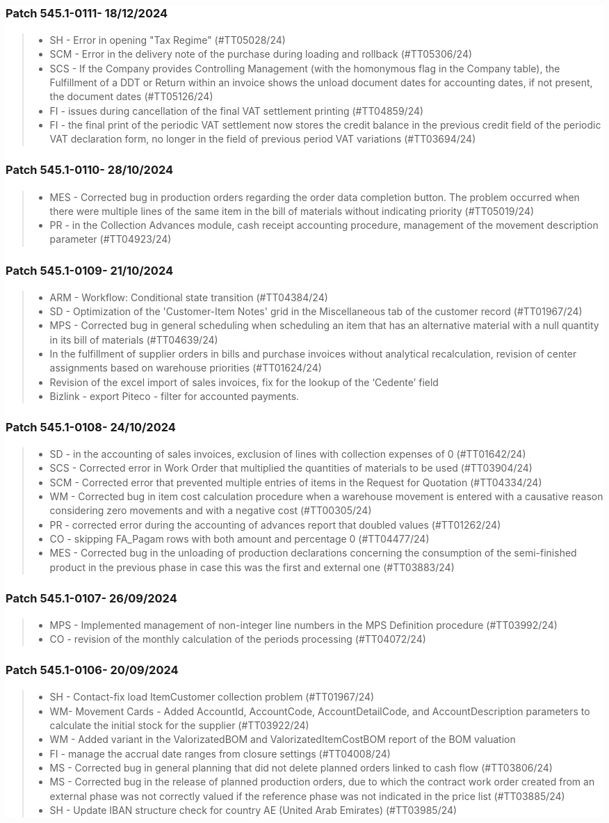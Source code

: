 ### Patch 545.1-0111- 18/12/2024
> - SH - Error in opening "Tax Regime" (#TT05028/24)
> - SCM - Error in the delivery note of the purchase during loading and rollback (#TT05306/24)
> - SCS - If the Company provides Controlling Management (with the homonymous flag in the Company table), the Fulfillment of a DDT or Return within an invoice shows the unload document dates for accounting dates, if not present, the document dates (#TT05126/24)
> - FI - issues during cancellation of the final VAT settlement printing (#TT04859/24)
> - FI - the final print of the periodic VAT settlement now stores the credit balance in the previous credit field of the periodic VAT declaration form, no longer in the field of previous period VAT variations (#TT03694/24)

### Patch 545.1-0110- 28/10/2024
> - MES - Corrected bug in production orders regarding the order data completion button. The problem occurred when there were multiple lines of the same item in the bill of materials without indicating priority (#TT05019/24)
> - PR - in the Collection Advances module, cash receipt accounting procedure, management of the movement description parameter (#TT04923/24)

### Patch 545.1-0109- 21/10/2024
> - ARM - Workflow: Conditional state transition (#TT04384/24)
> - SD - Optimization of the 'Customer-Item Notes' grid in the Miscellaneous tab of the customer record (#TT01967/24)
> - MPS - Corrected bug in general scheduling when scheduling an item that has an alternative material with a null quantity in its bill of materials (#TT04639/24)
> - In the fulfillment of supplier orders in bills and purchase invoices without analytical recalculation, revision of center assignments based on warehouse priorities (#TT01624/24)
> - Revision of the excel import of sales invoices, fix for the lookup of the ‘Cedente’ field
> - Bizlink - export Piteco - filter for accounted payments.

### Patch 545.1-0108- 24/10/2024
> - SD - in the accounting of sales invoices, exclusion of lines with collection expenses of 0 (#TT01642/24)
> - SCS - Corrected error in Work Order that multiplied the quantities of materials to be used (#TT03904/24)
> - SCM - Corrected error that prevented multiple entries of items in the Request for Quotation (#TT04334/24)
> - WM - Corrected bug in item cost calculation procedure when a warehouse movement is entered with a causative reason considering zero movements and with a negative cost (#TT00305/24)
> - PR - corrected error during the accounting of advances report that doubled values (#TT01262/24)
> - CO - skipping FA_Pagam rows with both amount and percentage 0 (#TT04477/24)
> - MES - Corrected bug in the unloading of production declarations concerning the consumption of the semi-finished product in the previous phase in case this was the first and external one (#TT03883/24)

### Patch 545.1-0107- 26/09/2024
> - MPS - Implemented management of non-integer line numbers in the MPS Definition procedure (#TT03992/24)
> - CO - revision of the monthly calculation of the periods processing (#TT04072/24)

### Patch 545.1-0106- 20/09/2024
> - SH - Contact-fix load ItemCustomer collection problem (#TT01967/24)
> - WM- Movement Cards - Added AccountId, AccountCode, AccountDetailCode, and AccountDescription parameters to calculate the initial stock for the supplier (#TT03922/24)
> - WM - Added variant in the ValorizatedBOM and ValorizatedItemCostBOM report of the BOM valuation
> - FI - manage the accrual date ranges from closure settings (#TT04008/24)
> - MS - Corrected bug in general planning that did not delete planned orders linked to cash flow (#TT03806/24)
> - MS - Corrected bug in the release of planned production orders, due to which the contract work order created from an external phase was not correctly valued if the reference phase was not indicated in the price list (#TT03885/24)
> - SH - Update IBAN structure check for country AE (United Arab Emirates) (#TT03985/24)